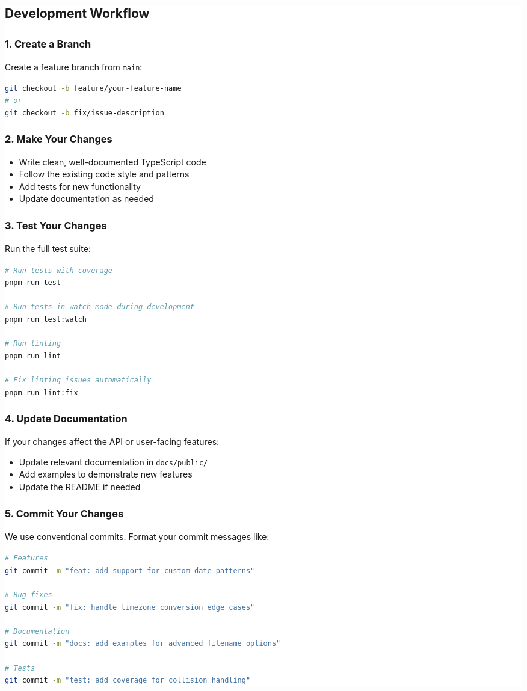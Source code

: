 ## Development Workflow

### 1. Create a Branch

Create a feature branch from `main`:

```bash
git checkout -b feature/your-feature-name
# or
git checkout -b fix/issue-description
```

### 2. Make Your Changes

- Write clean, well-documented TypeScript code
- Follow the existing code style and patterns
- Add tests for new functionality
- Update documentation as needed

### 3. Test Your Changes

Run the full test suite:

```bash
# Run tests with coverage
pnpm run test

# Run tests in watch mode during development
pnpm run test:watch

# Run linting
pnpm run lint

# Fix linting issues automatically
pnpm run lint:fix
```

### 4. Update Documentation

If your changes affect the API or user-facing features:

- Update relevant documentation in `docs/public/`
- Add examples to demonstrate new features
- Update the README if needed

### 5. Commit Your Changes

We use conventional commits. Format your commit messages like:

```bash
# Features
git commit -m "feat: add support for custom date patterns"

# Bug fixes
git commit -m "fix: handle timezone conversion edge cases"

# Documentation
git commit -m "docs: add examples for advanced filename options"

# Tests
git commit -m "test: add coverage for collision handling"
```
